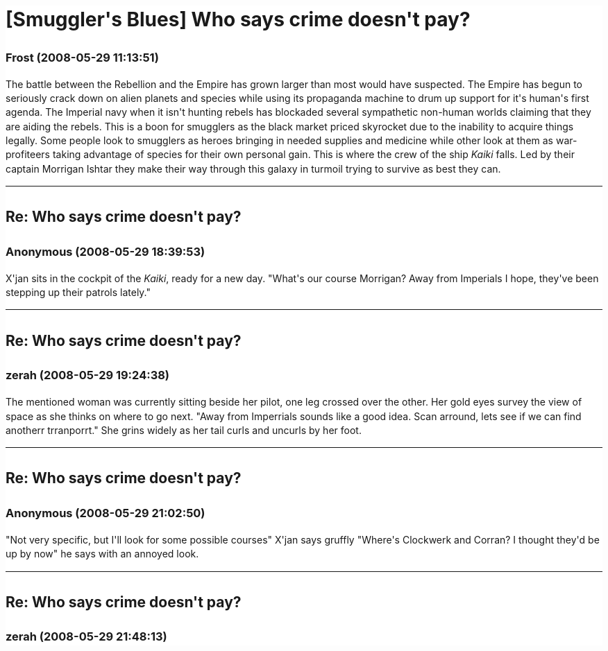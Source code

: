 # [Smuggler's Blues] Who says crime doesn't pay?

### **Frost** (2008-05-29 11:13:51)

The battle between the Rebellion and the Empire has grown larger than most would have suspected. The Empire has begun to seriously crack down on alien planets and species while using its propaganda machine to drum up support for it's human's first agenda. The Imperial navy when it isn't hunting rebels has blockaded several sympathetic non-human worlds claiming that they are aiding the rebels. This is a boon for smugglers as the black market priced skyrocket due to the inability to acquire things legally. Some people look to smugglers as heroes bringing in needed supplies and medicine while other look at them as war-profiteers taking advantage of species for their own personal gain. This is where the crew of the ship *Kaiki* falls. Led by their captain Morrigan Ishtar they make their way through this galaxy in turmoil trying to survive as best they can.

---

## Re: Who says crime doesn't pay?

### **Anonymous** (2008-05-29 18:39:53)

X'jan sits in the cockpit of the *Kaiki*, ready for a new day.
"What's our course Morrigan? Away from Imperials I hope, they've been stepping up their patrols lately."

---

## Re: Who says crime doesn't pay?

### **zerah** (2008-05-29 19:24:38)

The mentioned woman was currently sitting beside her pilot, one leg crossed over the other. Her gold eyes survey the view of space as she thinks on where to go next.
"Away from Imperrials sounds like a good idea. Scan arround, lets see if we can find anotherr trranporrt." She grins widely as her tail curls and uncurls by her foot.

---

## Re: Who says crime doesn't pay?

### **Anonymous** (2008-05-29 21:02:50)

"Not very specific, but I'll look for some possible courses" X'jan says gruffly
"Where's Clockwerk and Corran? I thought they'd be up by now" he says with an annoyed look.

---

## Re: Who says crime doesn't pay?

### **zerah** (2008-05-29 21:48:13)
